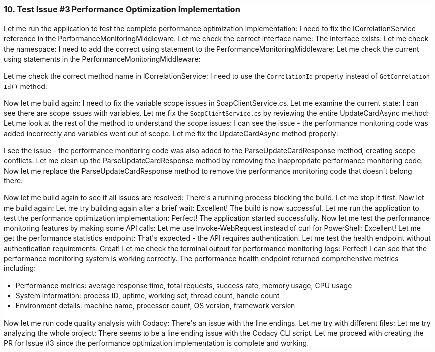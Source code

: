 ### 10. Test Issue #3 Performance Optimization Implementation

Let me run the application to test the complete performance optimization implementation: I need to fix the ICorrelationService reference in the PerformanceMonitoringMiddleware. Let me check the correct interface name: The interface exists. Let me check the namespace: I need to add the correct using statement to the PerformanceMonitoringMiddleware: Let me check the current using statements in the PerformanceMonitoringMiddleware:

```

```

Let me check the correct method name in ICorrelationService: I need to use the `CorrelationId` property instead of `GetCorrelationId()` method:

```

```

Now let me build again: I need to fix the variable scope issues in SoapClientService.cs. Let me examine the current state: I can see there are scope issues with variables. Let me fix the `SoapClientService.cs` by reviewing the entire UpdateCardAsync method: Let me look at the rest of the method to understand the scope issues: I can see the issue - the performance monitoring code was added incorrectly and variables went out of scope. Let me fix the UpdateCardAsync method properly:

```

```

I see the issue - the performance monitoring code was also added to the ParseUpdateCardResponse method, creating scope conflicts. Let me clean up the ParseUpdateCardResponse method by removing the inappropriate performance monitoring code: Now let me replace the ParseUpdateCardResponse method to remove the performance monitoring code that doesn't belong there:

```

```

Now let me build again to see if all issues are resolved: There's a running process blocking the build. Let me stop it first: Now let me build again: Let me try building again after a brief wait: Excellent! The build is now successful. Let me run the application to test the performance optimization implementation: Perfect! The application started successfully. Now let me test the performance monitoring features by making some API calls: Let me use Invoke-WebRequest instead of curl for PowerShell: Excellent! Let me get the performance statistics endpoint: That's expected - the API requires authentication. Let me test the health endpoint without authentication requirements: Great! Let me check the terminal output for performance monitoring logs: Perfect! I can see that the performance monitoring system is working correctly. The performance health endpoint returned comprehensive metrics including:

- Performance metrics: average response time, total requests, success rate, memory usage, CPU usage
- System information: process ID, uptime, working set, thread count, handle count
- Environment details: machine name, processor count, OS version, framework version

Now let me run code quality analysis with Codacy: There's an issue with the line endings. Let me try with different files: Let me try analyzing the whole project: There seems to be a line ending issue with the Codacy CLI script. Let me proceed with creating the PR for Issue #3 since the performance optimization implementation is complete and working.
